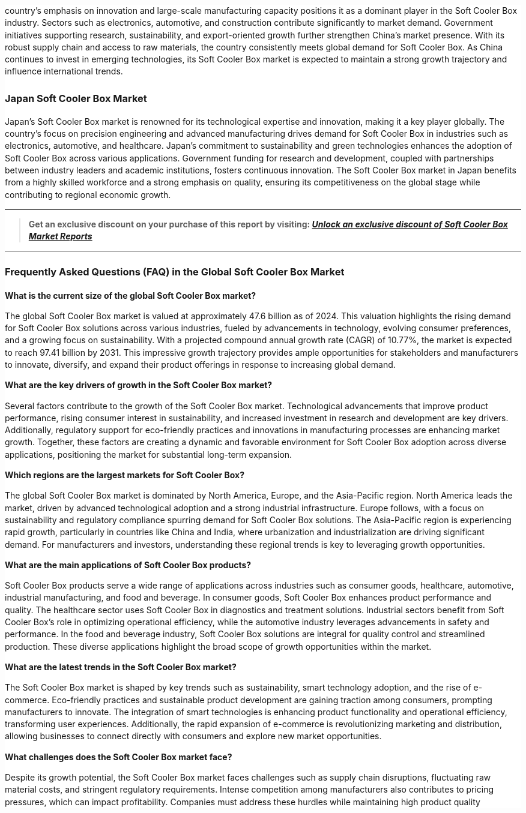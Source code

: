 country&rsquo;s emphasis on innovation and large-scale manufacturing capacity positions it as a dominant player in the Soft Cooler Box industry. Sectors such as electronics, automotive, and construction contribute significantly to market demand. Government initiatives supporting research, sustainability, and export-oriented growth further strengthen China&rsquo;s market presence. With its robust supply chain and access to raw materials, the country consistently meets global demand for Soft Cooler Box. As China continues to invest in emerging technologies, its Soft Cooler Box market is expected to maintain a strong growth trajectory and influence international trends.</p><h3>Japan Soft Cooler Box Market</h3><p>Japan&rsquo;s Soft Cooler Box market is renowned for its technological expertise and innovation, making it a key player globally. The country&rsquo;s focus on precision engineering and advanced manufacturing drives demand for Soft Cooler Box in industries such as electronics, automotive, and healthcare. Japan&rsquo;s commitment to sustainability and green technologies enhances the adoption of Soft Cooler Box across various applications. Government funding for research and development, coupled with partnerships between industry leaders and academic institutions, fosters continuous innovation. The Soft Cooler Box market in Japan benefits from a highly skilled workforce and a strong emphasis on quality, ensuring its competitiveness on the global stage while contributing to regional economic growth.</p><hr /><blockquote><p><strong>Get an exclusive discount on your purchase of this report by visiting: <em><a href="://marketresearchpulse.com/ask-for-discount/11203?utm_source=Github&amp;utm_medium=025">Unlock an exclusive discount of Soft Cooler Box Market Reports</a></em>&nbsp;</strong></p></blockquote><hr /><h3>Frequently Asked Questions (FAQ) in the Global Soft Cooler Box Market</h3><p><strong>What is the current size of the global Soft Cooler Box market?</strong></p><p>The global Soft Cooler Box market is valued at approximately 47.6 billion as of 2024. This valuation highlights the rising demand for Soft Cooler Box solutions across various industries, fueled by advancements in technology, evolving consumer preferences, and a growing focus on sustainability. With a projected compound annual growth rate (CAGR) of 10.77%, the market is expected to reach 97.41 billion by 2031. This impressive growth trajectory provides ample opportunities for stakeholders and manufacturers to innovate, diversify, and expand their product offerings in response to increasing global demand.</p><p><strong>What are the key drivers of growth in the Soft Cooler Box market?</strong></p><p>Several factors contribute to the growth of the Soft Cooler Box market. Technological advancements that improve product performance, rising consumer interest in sustainability, and increased investment in research and development are key drivers. Additionally, regulatory support for eco-friendly practices and innovations in manufacturing processes are enhancing market growth. Together, these factors are creating a dynamic and favorable environment for Soft Cooler Box adoption across diverse applications, positioning the market for substantial long-term expansion.</p><p><strong>Which regions are the largest markets for Soft Cooler Box?</strong></p><p>The global Soft Cooler Box market is dominated by North America, Europe, and the Asia-Pacific region. North America leads the market, driven by advanced technological adoption and a strong industrial infrastructure. Europe follows, with a focus on sustainability and regulatory compliance spurring demand for Soft Cooler Box solutions. The Asia-Pacific region is experiencing rapid growth, particularly in countries like China and India, where urbanization and industrialization are driving significant demand. For manufacturers and investors, understanding these regional trends is key to leveraging growth opportunities.</p><p><strong>What are the main applications of Soft Cooler Box products?</strong></p><p>Soft Cooler Box products serve a wide range of applications across industries such as consumer goods, healthcare, automotive, industrial manufacturing, and food and beverage. In consumer goods, Soft Cooler Box enhances product performance and quality. The healthcare sector uses Soft Cooler Box in diagnostics and treatment solutions. Industrial sectors benefit from Soft Cooler Box&rsquo;s role in optimizing operational efficiency, while the automotive industry leverages advancements in safety and performance. In the food and beverage industry, Soft Cooler Box solutions are integral for quality control and streamlined production. These diverse applications highlight the broad scope of growth opportunities within the market.</p><p><strong>What are the latest trends in the Soft Cooler Box market?</strong></p><p>The Soft Cooler Box market is shaped by key trends such as sustainability, smart technology adoption, and the rise of e-commerce. Eco-friendly practices and sustainable product development are gaining traction among consumers, prompting manufacturers to innovate. The integration of smart technologies is enhancing product functionality and operational efficiency, transforming user experiences. Additionally, the rapid expansion of e-commerce is revolutionizing marketing and distribution, allowing businesses to connect directly with consumers and explore new market opportunities.</p><p><strong>What challenges does the Soft Cooler Box market face?</strong></p><p>Despite its growth potential, the Soft Cooler Box market faces challenges such as supply chain disruptions, fluctuating raw material costs, and stringent regulatory requirements. Intense competition among manufacturers also contributes to pricing pressures, which can impact profitability. Companies must address these hurdles while maintaining high product quality